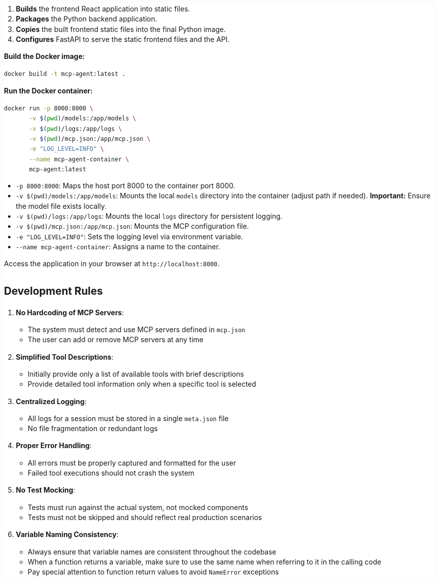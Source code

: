 1. **Builds** the frontend React application into static files.
2. **Packages** the Python backend application.
3. **Copies** the built frontend static files into the final Python image.
4. **Configures** FastAPI to serve the static frontend files and the API.

**Build the Docker image:**

```bash
docker build -t mcp-agent:latest .
```

**Run the Docker container:**

```bash
docker run -p 8000:8000 \
       -v $(pwd)/models:/app/models \
       -v $(pwd)/logs:/app/logs \
       -v $(pwd)/mcp.json:/app/mcp.json \
       -e "LOG_LEVEL=INFO" \
       --name mcp-agent-container \
       mcp-agent:latest
```

*   `-p 8000:8000`: Maps the host port 8000 to the container port 8000.
*   `-v $(pwd)/models:/app/models`: Mounts the local `models` directory into the container (adjust path if needed). **Important:** Ensure the model file exists locally.
*   `-v $(pwd)/logs:/app/logs`: Mounts the local `logs` directory for persistent logging.
*   `-v $(pwd)/mcp.json:/app/mcp.json`: Mounts the MCP configuration file.
*   `-e "LOG_LEVEL=INFO"`: Sets the logging level via environment variable.
*   `--name mcp-agent-container`: Assigns a name to the container.

Access the application in your browser at `http://localhost:8000`.

## Development Rules

1. **No Hardcoding of MCP Servers**:
   - The system must detect and use MCP servers defined in `mcp.json`
   - The user can add or remove MCP servers at any time

3. **Simplified Tool Descriptions**:
   - Initially provide only a list of available tools with brief descriptions
   - Provide detailed tool information only when a specific tool is selected

4. **Centralized Logging**:
   - All logs for a session must be stored in a single `meta.json` file
   - No file fragmentation or redundant logs

5. **Proper Error Handling**:
   - All errors must be properly captured and formatted for the user
   - Failed tool executions should not crash the system

6. **No Test Mocking**:
   - Tests must run against the actual system, not mocked components
   - Tests must not be skipped and should reflect real production scenarios

8. **Variable Naming Consistency**:
   - Always ensure that variable names are consistent throughout the codebase
   - When a function returns a variable, make sure to use the same name when referring to it in the calling code
   - Pay special attention to function return values to avoid `NameError` exceptions

